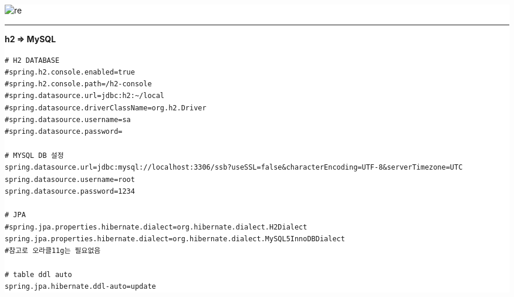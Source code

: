 ![re](https://github.com/user-attachments/assets/34fb3252-ac60-4360-9542-a17c383d3093)

<hr>

**h2 => MySQL**
```
# H2 DATABASE
#spring.h2.console.enabled=true
#spring.h2.console.path=/h2-console
#spring.datasource.url=jdbc:h2:~/local
#spring.datasource.driverClassName=org.h2.Driver
#spring.datasource.username=sa
#spring.datasource.password=

# MYSQL DB 설정
spring.datasource.url=jdbc:mysql://localhost:3306/ssb?useSSL=false&characterEncoding=UTF-8&serverTimezone=UTC
spring.datasource.username=root
spring.datasource.password=1234

# JPA
#spring.jpa.properties.hibernate.dialect=org.hibernate.dialect.H2Dialect
spring.jpa.properties.hibernate.dialect=org.hibernate.dialect.MySQL5InnoDBDialect
#참고로 오라클11g는 필요없음

# table ddl auto
spring.jpa.hibernate.ddl-auto=update
```
